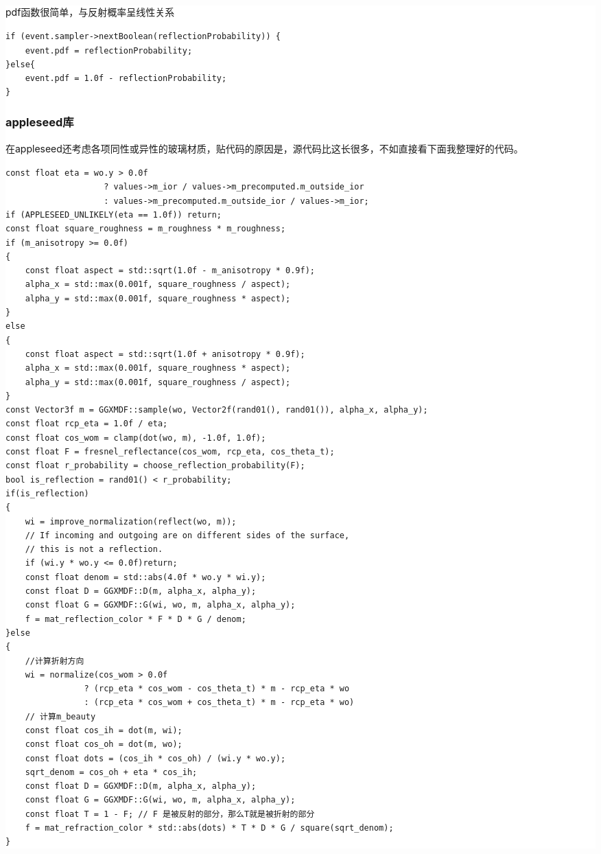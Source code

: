 pdf函数很简单，与反射概率呈线性关系

```
if (event.sampler->nextBoolean(reflectionProbability)) {
	event.pdf = reflectionProbability;
}else{
	event.pdf = 1.0f - reflectionProbability;
}
```

### appleseed库

在appleseed还考虑各项同性或异性的玻璃材质，贴代码的原因是，源代码比这长很多，不如直接看下面我整理好的代码。

```
const float eta = wo.y > 0.0f
                    ? values->m_ior / values->m_precomputed.m_outside_ior
                    : values->m_precomputed.m_outside_ior / values->m_ior;
if (APPLESEED_UNLIKELY(eta == 1.0f)) return;
const float square_roughness = m_roughness * m_roughness;
if (m_anisotropy >= 0.0f) 
{
	const float aspect = std::sqrt(1.0f - m_anisotropy * 0.9f);
    alpha_x = std::max(0.001f, square_roughness / aspect);
    alpha_y = std::max(0.001f, square_roughness * aspect);
}
else
{
    const float aspect = std::sqrt(1.0f + anisotropy * 0.9f);
    alpha_x = std::max(0.001f, square_roughness * aspect);
    alpha_y = std::max(0.001f, square_roughness / aspect);
}
const Vector3f m = GGXMDF::sample(wo, Vector2f(rand01(), rand01()), alpha_x, alpha_y);
const float rcp_eta = 1.0f / eta;
const float cos_wom = clamp(dot(wo, m), -1.0f, 1.0f);
const float F = fresnel_reflectance(cos_wom, rcp_eta, cos_theta_t);
const float r_probability = choose_reflection_probability(F);
bool is_reflection = rand01() < r_probability;
if(is_reflection)
{
	wi = improve_normalization(reflect(wo, m));
	// If incoming and outgoing are on different sides of the surface, 
	// this is not a reflection.
    if (wi.y * wo.y <= 0.0f)return;
    const float denom = std::abs(4.0f * wo.y * wi.y);
    const float D = GGXMDF::D(m, alpha_x, alpha_y);
    const float G = GGXMDF::G(wi, wo, m, alpha_x, alpha_y);
    f = mat_reflection_color * F * D * G / denom;
}else
{
	//计算折射方向
	wi = normalize(cos_wom > 0.0f
                ? (rcp_eta * cos_wom - cos_theta_t) * m - rcp_eta * wo
                : (rcp_eta * cos_wom + cos_theta_t) * m - rcp_eta * wo)
	// 计算m_beauty
	const float cos_ih = dot(m, wi);
    const float cos_oh = dot(m, wo);
    const float dots = (cos_ih * cos_oh) / (wi.y * wo.y);
    sqrt_denom = cos_oh + eta * cos_ih;
    const float D = GGXMDF::D(m, alpha_x, alpha_y);
    const float G = GGXMDF::G(wi, wo, m, alpha_x, alpha_y);
    const float T = 1 - F; // F 是被反射的部分，那么T就是被折射的部分
    f = mat_refraction_color * std::abs(dots) * T * D * G / square(sqrt_denom);
}
```
